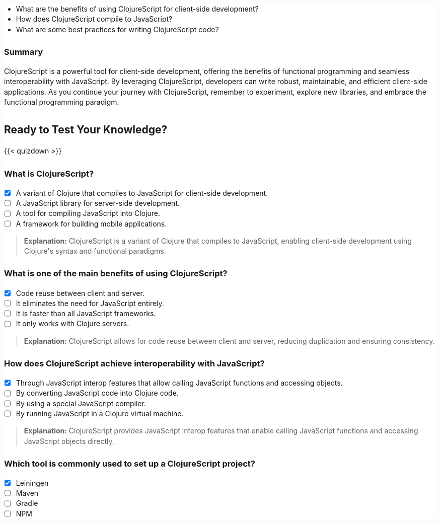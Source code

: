 - What are the benefits of using ClojureScript for client-side development?
- How does ClojureScript compile to JavaScript?
- What are some best practices for writing ClojureScript code?

### Summary

ClojureScript is a powerful tool for client-side development, offering the benefits of functional programming and seamless interoperability with JavaScript. By leveraging ClojureScript, developers can write robust, maintainable, and efficient client-side applications. As you continue your journey with ClojureScript, remember to experiment, explore new libraries, and embrace the functional programming paradigm.

## **Ready to Test Your Knowledge?**

{{< quizdown >}}

### What is ClojureScript?

- [x] A variant of Clojure that compiles to JavaScript for client-side development.
- [ ] A JavaScript library for server-side development.
- [ ] A tool for compiling JavaScript into Clojure.
- [ ] A framework for building mobile applications.

> **Explanation:** ClojureScript is a variant of Clojure that compiles to JavaScript, enabling client-side development using Clojure's syntax and functional paradigms.

### What is one of the main benefits of using ClojureScript?

- [x] Code reuse between client and server.
- [ ] It eliminates the need for JavaScript entirely.
- [ ] It is faster than all JavaScript frameworks.
- [ ] It only works with Clojure servers.

> **Explanation:** ClojureScript allows for code reuse between client and server, reducing duplication and ensuring consistency.

### How does ClojureScript achieve interoperability with JavaScript?

- [x] Through JavaScript interop features that allow calling JavaScript functions and accessing objects.
- [ ] By converting JavaScript code into Clojure code.
- [ ] By using a special JavaScript compiler.
- [ ] By running JavaScript in a Clojure virtual machine.

> **Explanation:** ClojureScript provides JavaScript interop features that enable calling JavaScript functions and accessing JavaScript objects directly.

### Which tool is commonly used to set up a ClojureScript project?

- [x] Leiningen
- [ ] Maven
- [ ] Gradle
- [ ] NPM
